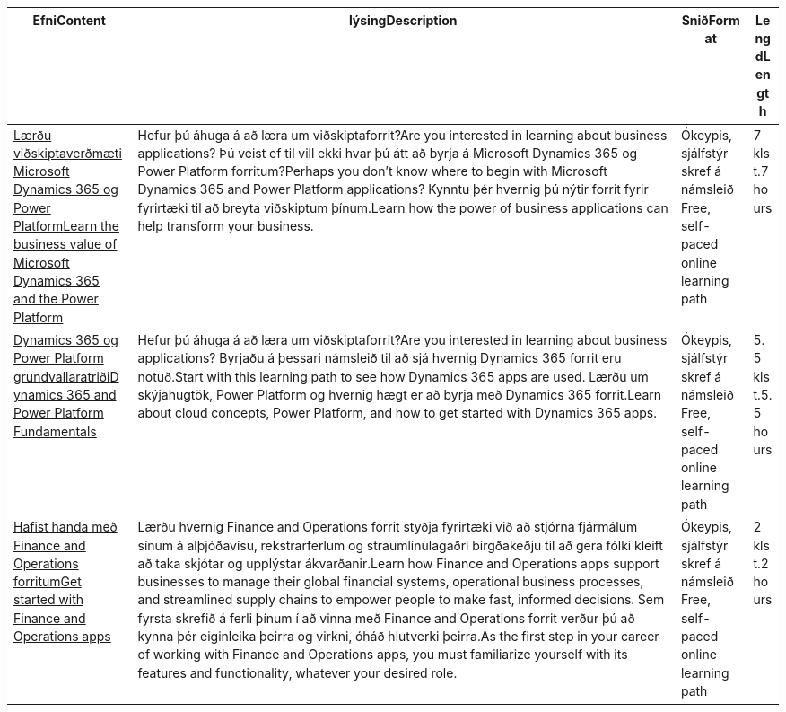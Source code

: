 | <span data-ttu-id="cac3c-108">Efni</span><span class="sxs-lookup"><span data-stu-id="cac3c-108">Content</span></span> | <span data-ttu-id="cac3c-109">lýsing</span><span class="sxs-lookup"><span data-stu-id="cac3c-109">Description</span></span>  | <span data-ttu-id="cac3c-110">Snið</span><span class="sxs-lookup"><span data-stu-id="cac3c-110">Format</span></span>  | <span data-ttu-id="cac3c-111">Lengd</span><span class="sxs-lookup"><span data-stu-id="cac3c-111">Length</span></span>    |
|------------------------------------------------------------------------------------------------------------------------------------------------------------------------------|---------------------------------------------------------------------------------------------------------------------------------------------------------------------------------------------------------------------------------------------------------------------------------------------------------------------------------------------------------------------------------------------------|-----------------------------------------|-----------|
| [<span data-ttu-id="cac3c-112">Lærðu viðskiptaverðmæti Microsoft Dynamics 365 og Power Platform</span><span class="sxs-lookup"><span data-stu-id="cac3c-112">Learn the business value of Microsoft Dynamics 365 and the Power Platform</span></span>](/learn/paths/learn-business-value-of-dynamics-365-and-power-platform/) | <span data-ttu-id="cac3c-113">Hefur þú áhuga á að læra um viðskiptaforrit?</span><span class="sxs-lookup"><span data-stu-id="cac3c-113">Are you interested in learning about business applications?</span></span> <span data-ttu-id="cac3c-114">Þú veist ef til vill ekki hvar þú átt að byrja á Microsoft Dynamics 365 og Power Platform forritum?</span><span class="sxs-lookup"><span data-stu-id="cac3c-114">Perhaps you don’t know where to begin with Microsoft Dynamics 365 and Power Platform applications?</span></span> <span data-ttu-id="cac3c-115">Kynntu þér hvernig þú nýtir forrit fyrir fyrirtæki til að breyta viðskiptum þínum.</span><span class="sxs-lookup"><span data-stu-id="cac3c-115">Learn how the power of business applications can help transform your business.</span></span> | <span data-ttu-id="cac3c-116">Ókeypis, sjálfstýr skref á námsleið</span><span class="sxs-lookup"><span data-stu-id="cac3c-116">Free, self-paced online learning path</span></span> | <span data-ttu-id="cac3c-117">7 klst.</span><span class="sxs-lookup"><span data-stu-id="cac3c-117">7 hours</span></span> |
| [<span data-ttu-id="cac3c-118">Dynamics 365 og Power Platform grundvallaratriði</span><span class="sxs-lookup"><span data-stu-id="cac3c-118">Dynamics 365 and Power Platform Fundamentals</span></span>](/learn/paths/dyn-power-plat-bus-app-fundamentals/) | <span data-ttu-id="cac3c-119">Hefur þú áhuga á að læra um viðskiptaforrit?</span><span class="sxs-lookup"><span data-stu-id="cac3c-119">Are you interested in learning about business applications?</span></span> <span data-ttu-id="cac3c-120">Byrjaðu á þessari námsleið til að sjá hvernig Dynamics 365 forrit eru notuð.</span><span class="sxs-lookup"><span data-stu-id="cac3c-120">Start with this learning path to see how Dynamics 365 apps are used.</span></span> <span data-ttu-id="cac3c-121">Lærðu um skýjahugtök, Power Platform og hvernig hægt er að byrja með Dynamics 365 forrit.</span><span class="sxs-lookup"><span data-stu-id="cac3c-121">Learn about cloud concepts, Power Platform, and how to get started with Dynamics 365 apps.</span></span> | <span data-ttu-id="cac3c-122">Ókeypis, sjálfstýr skref á námsleið</span><span class="sxs-lookup"><span data-stu-id="cac3c-122">Free, self-paced online learning path</span></span> | <span data-ttu-id="cac3c-123">5.5 klst.</span><span class="sxs-lookup"><span data-stu-id="cac3c-123">5.5 hours</span></span> |
| [<span data-ttu-id="cac3c-124">Hafist handa með Finance and Operations forritum</span><span class="sxs-lookup"><span data-stu-id="cac3c-124">Get started with Finance and Operations apps</span></span>](/learn/paths/get-started-finance-operations/) | <span data-ttu-id="cac3c-125">Lærðu hvernig Finance and Operations forrit styðja fyrirtæki við að stjórna fjármálum sínum á alþjóðavísu, rekstrarferlum og straumlínulagaðri birgðakeðju til að gera fólki kleift að taka skjótar og upplýstar ákvarðanir.</span><span class="sxs-lookup"><span data-stu-id="cac3c-125">Learn how Finance and Operations apps support businesses to manage their global financial systems, operational business processes, and streamlined supply chains to empower people to make fast, informed decisions.</span></span> <span data-ttu-id="cac3c-126">Sem fyrsta skrefið á ferli þínum í að vinna með Finance and Operations forrit verður þú að kynna þér eiginleika þeirra og virkni, óháð hlutverki þeirra.</span><span class="sxs-lookup"><span data-stu-id="cac3c-126">As the first step in your career of working with Finance and Operations apps, you must familiarize yourself with its features and functionality, whatever your desired role.</span></span> | <span data-ttu-id="cac3c-127">Ókeypis, sjálfstýr skref á námsleið</span><span class="sxs-lookup"><span data-stu-id="cac3c-127">Free, self-paced online learning path</span></span> | <span data-ttu-id="cac3c-128">2 klst.</span><span class="sxs-lookup"><span data-stu-id="cac3c-128">2 hours</span></span> |